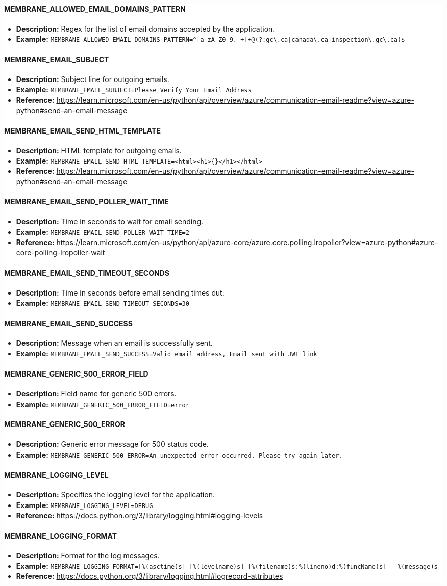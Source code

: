 #### MEMBRANE_ALLOWED_EMAIL_DOMAINS_PATTERN

- **Description:** Regex for the list of email domains accepted by the application.
- **Example:** `MEMBRANE_ALLOWED_EMAIL_DOMAINS_PATTERN=^[a-zA-Z0-9._+]+@(?:gc\.ca|canada\.ca|inspection\.gc\.ca)$`

#### MEMBRANE_EMAIL_SUBJECT

- **Description:** Subject line for outgoing emails.
- **Example:** `MEMBRANE_EMAIL_SUBJECT=Please Verify Your Email Address`
- **Reference:** https://learn.microsoft.com/en-us/python/api/overview/azure/communication-email-readme?view=azure-python#send-an-email-message

#### MEMBRANE_EMAIL_SEND_HTML_TEMPLATE

- **Description:** HTML template for outgoing emails.
- **Example:** `MEMBRANE_EMAIL_SEND_HTML_TEMPLATE=<html><h1>{}</h1></html>`
- **Reference:** https://learn.microsoft.com/en-us/python/api/overview/azure/communication-email-readme?view=azure-python#send-an-email-message

#### MEMBRANE_EMAIL_SEND_POLLER_WAIT_TIME

- **Description:** Time in seconds to wait for email sending.
- **Example:** `MEMBRANE_EMAIL_SEND_POLLER_WAIT_TIME=2`
- **Reference:** https://learn.microsoft.com/en-us/python/api/azure-core/azure.core.polling.lropoller?view=azure-python#azure-core-polling-lropoller-wait

#### MEMBRANE_EMAIL_SEND_TIMEOUT_SECONDS

- **Description:** Time in seconds before email sending times out.
- **Example:** `MEMBRANE_EMAIL_SEND_TIMEOUT_SECONDS=30`

#### MEMBRANE_EMAIL_SEND_SUCCESS

- **Description:** Message when an email is successfully sent.
- **Example:** `MEMBRANE_EMAIL_SEND_SUCCESS=Valid email address, Email sent with JWT link`

#### MEMBRANE_GENERIC_500_ERROR_FIELD

- **Description:** Field name for generic 500 errors.
- **Example:** `MEMBRANE_GENERIC_500_ERROR_FIELD=error`

#### MEMBRANE_GENERIC_500_ERROR

- **Description:** Generic error message for 500 status code.
- **Example:** `MEMBRANE_GENERIC_500_ERROR=An unexpected error occurred. Please try again later.`

#### MEMBRANE_LOGGING_LEVEL

- **Description:** Specifies the logging level for the application.
- **Example:** `MEMBRANE_LOGGING_LEVEL=DEBUG`
- **Reference:** https://docs.python.org/3/library/logging.html#logging-levels

#### MEMBRANE_LOGGING_FORMAT

- **Description:** Format for the log messages.
- **Example:** `MEMBRANE_LOGGING_FORMAT=[%(asctime)s] [%(levelname)s] [%(filename)s:%(lineno)d:%(funcName)s] - %(message)s`
- **Reference:** https://docs.python.org/3/library/logging.html#logrecord-attributes
